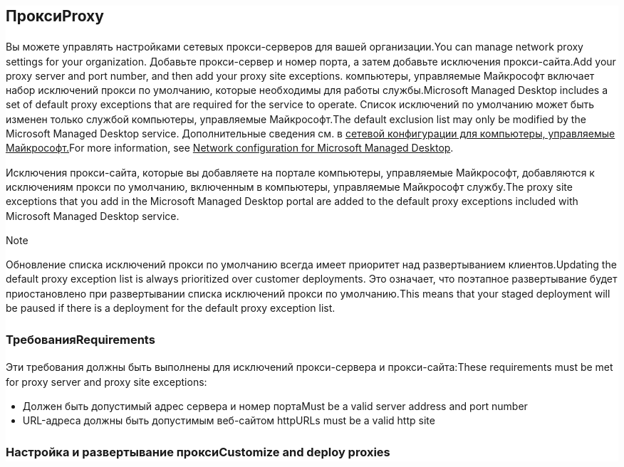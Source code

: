 ## <a name="proxy"></a><span data-ttu-id="9b87d-186">Прокси</span><span class="sxs-lookup"><span data-stu-id="9b87d-186">Proxy</span></span>
<span data-ttu-id="9b87d-187">Вы можете управлять настройками сетевых прокси-серверов для вашей организации.</span><span class="sxs-lookup"><span data-stu-id="9b87d-187">You can manage network proxy settings for your organization.</span></span> <span data-ttu-id="9b87d-188">Добавьте прокси-сервер и номер порта, а затем добавьте исключения прокси-сайта.</span><span class="sxs-lookup"><span data-stu-id="9b87d-188">Add your proxy server and port number, and then add your proxy site exceptions.</span></span> <span data-ttu-id="9b87d-189">компьютеры, управляемые Майкрософт включает набор исключений прокси по умолчанию, которые необходимы для работы службы.</span><span class="sxs-lookup"><span data-stu-id="9b87d-189">Microsoft Managed Desktop includes a set of default proxy exceptions that are required for the service to operate.</span></span> <span data-ttu-id="9b87d-190">Список исключений по умолчанию может быть изменен только службой компьютеры, управляемые Майкрософт.</span><span class="sxs-lookup"><span data-stu-id="9b87d-190">The default exclusion list may only be modified by the Microsoft Managed Desktop service.</span></span>  <span data-ttu-id="9b87d-191">Дополнительные сведения см. в [сетевой конфигурации для компьютеры, управляемые Майкрософт.](../get-ready/network.md)</span><span class="sxs-lookup"><span data-stu-id="9b87d-191">For more information, see [Network configuration for Microsoft Managed Desktop](../get-ready/network.md).</span></span> 

<span data-ttu-id="9b87d-192">Исключения прокси-сайта, которые вы добавляете на портале компьютеры, управляемые Майкрософт, добавляются к исключениям прокси по умолчанию, включенным в компьютеры, управляемые Майкрософт службу.</span><span class="sxs-lookup"><span data-stu-id="9b87d-192">The proxy site exceptions that you add in the Microsoft Managed Desktop portal are added to the default proxy exceptions included with Microsoft Managed Desktop service.</span></span> 

> [!NOTE]
> <span data-ttu-id="9b87d-193">Обновление списка исключений прокси по умолчанию всегда имеет приоритет над развертыванием клиентов.</span><span class="sxs-lookup"><span data-stu-id="9b87d-193">Updating the default proxy exception list is always prioritized over customer deployments.</span></span> <span data-ttu-id="9b87d-194">Это означает, что поэтапное развертывание будет приостановлено при развертывании списка исключений прокси по умолчанию.</span><span class="sxs-lookup"><span data-stu-id="9b87d-194">This means that your staged deployment will be paused if there is a deployment for the default proxy exception list.</span></span>  

### <a name="requirements"></a><span data-ttu-id="9b87d-195">Требования</span><span class="sxs-lookup"><span data-stu-id="9b87d-195">Requirements</span></span>

<span data-ttu-id="9b87d-196">Эти требования должны быть выполнены для исключений прокси-сервера и прокси-сайта:</span><span class="sxs-lookup"><span data-stu-id="9b87d-196">These requirements must be met for proxy server and proxy site exceptions:</span></span>
- <span data-ttu-id="9b87d-197">Должен быть допустимый адрес сервера и номер порта</span><span class="sxs-lookup"><span data-stu-id="9b87d-197">Must be a valid server address and port number</span></span>
- <span data-ttu-id="9b87d-198">URL-адреса должны быть допустимым веб-сайтом http</span><span class="sxs-lookup"><span data-stu-id="9b87d-198">URLs must be a valid http site</span></span> 

### <a name="customize-and-deploy-proxies"></a><span data-ttu-id="9b87d-199">Настройка и развертывание прокси</span><span class="sxs-lookup"><span data-stu-id="9b87d-199">Customize and deploy proxies</span></span>
